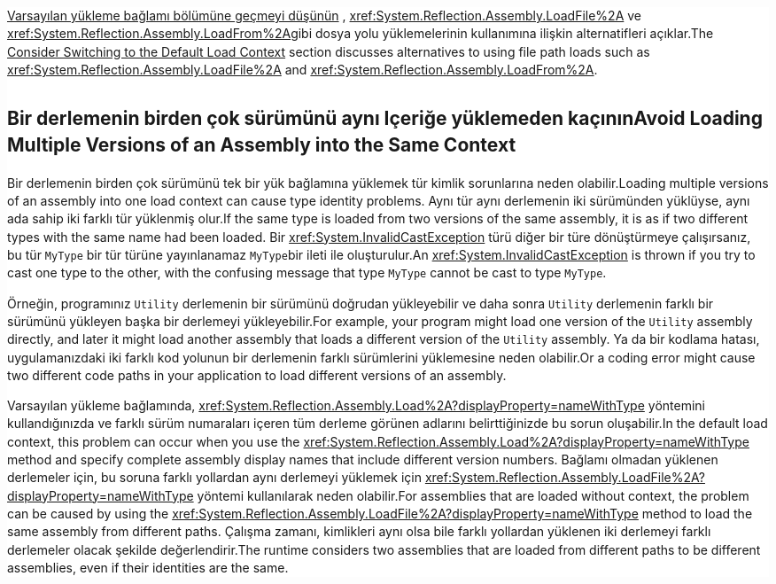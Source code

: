  <span data-ttu-id="e22b4-199">[Varsayılan yükleme bağlamı bölümüne geçmeyi düşünün](#switch_to_default) , <xref:System.Reflection.Assembly.LoadFile%2A> ve <xref:System.Reflection.Assembly.LoadFrom%2A>gibi dosya yolu yüklemelerinin kullanımına ilişkin alternatifleri açıklar.</span><span class="sxs-lookup"><span data-stu-id="e22b4-199">The [Consider Switching to the Default Load Context](#switch_to_default) section discusses alternatives to using file path loads such as <xref:System.Reflection.Assembly.LoadFile%2A> and <xref:System.Reflection.Assembly.LoadFrom%2A>.</span></span>  
  
<a name="avoid_loading_multiple_versions"></a>   
## <a name="avoid-loading-multiple-versions-of-an-assembly-into-the-same-context"></a><span data-ttu-id="e22b4-200">Bir derlemenin birden çok sürümünü aynı Içeriğe yüklemeden kaçının</span><span class="sxs-lookup"><span data-stu-id="e22b4-200">Avoid Loading Multiple Versions of an Assembly into the Same Context</span></span>  
 <span data-ttu-id="e22b4-201">Bir derlemenin birden çok sürümünü tek bir yük bağlamına yüklemek tür kimlik sorunlarına neden olabilir.</span><span class="sxs-lookup"><span data-stu-id="e22b4-201">Loading multiple versions of an assembly into one load context can cause type identity problems.</span></span> <span data-ttu-id="e22b4-202">Aynı tür aynı derlemenin iki sürümünden yüklüyse, aynı ada sahip iki farklı tür yüklenmiş olur.</span><span class="sxs-lookup"><span data-stu-id="e22b4-202">If the same type is loaded from two versions of the same assembly, it is as if two different types with the same name had been loaded.</span></span> <span data-ttu-id="e22b4-203">Bir <xref:System.InvalidCastException> türü diğer bir türe dönüştürmeye çalışırsanız, bu tür `MyType` bir tür türüne yayınlanamaz `MyType`bir ileti ile oluşturulur.</span><span class="sxs-lookup"><span data-stu-id="e22b4-203">An <xref:System.InvalidCastException> is thrown if you try to cast one type to the other, with the confusing message that type `MyType` cannot be cast to type `MyType`.</span></span>  
  
 <span data-ttu-id="e22b4-204">Örneğin, programınız `Utility` derlemenin bir sürümünü doğrudan yükleyebilir ve daha sonra `Utility` derlemenin farklı bir sürümünü yükleyen başka bir derlemeyi yükleyebilir.</span><span class="sxs-lookup"><span data-stu-id="e22b4-204">For example, your program might load one version of the `Utility` assembly directly, and later it might load another assembly that loads a different version of the `Utility` assembly.</span></span> <span data-ttu-id="e22b4-205">Ya da bir kodlama hatası, uygulamanızdaki iki farklı kod yolunun bir derlemenin farklı sürümlerini yüklemesine neden olabilir.</span><span class="sxs-lookup"><span data-stu-id="e22b4-205">Or a coding error might cause two different code paths in your application to load different versions of an assembly.</span></span>  
  
 <span data-ttu-id="e22b4-206">Varsayılan yükleme bağlamında, <xref:System.Reflection.Assembly.Load%2A?displayProperty=nameWithType> yöntemini kullandığınızda ve farklı sürüm numaraları içeren tüm derleme görünen adlarını belirttiğinizde bu sorun oluşabilir.</span><span class="sxs-lookup"><span data-stu-id="e22b4-206">In the default load context, this problem can occur when you use the <xref:System.Reflection.Assembly.Load%2A?displayProperty=nameWithType> method and specify complete assembly display names that include different version numbers.</span></span> <span data-ttu-id="e22b4-207">Bağlamı olmadan yüklenen derlemeler için, bu soruna farklı yollardan aynı derlemeyi yüklemek için <xref:System.Reflection.Assembly.LoadFile%2A?displayProperty=nameWithType> yöntemi kullanılarak neden olabilir.</span><span class="sxs-lookup"><span data-stu-id="e22b4-207">For assemblies that are loaded without context, the problem can be caused by using the <xref:System.Reflection.Assembly.LoadFile%2A?displayProperty=nameWithType> method to load the same assembly from different paths.</span></span> <span data-ttu-id="e22b4-208">Çalışma zamanı, kimlikleri aynı olsa bile farklı yollardan yüklenen iki derlemeyi farklı derlemeler olacak şekilde değerlendirir.</span><span class="sxs-lookup"><span data-stu-id="e22b4-208">The runtime considers two assemblies that are loaded from different paths to be different assemblies, even if their identities are the same.</span></span>  
  